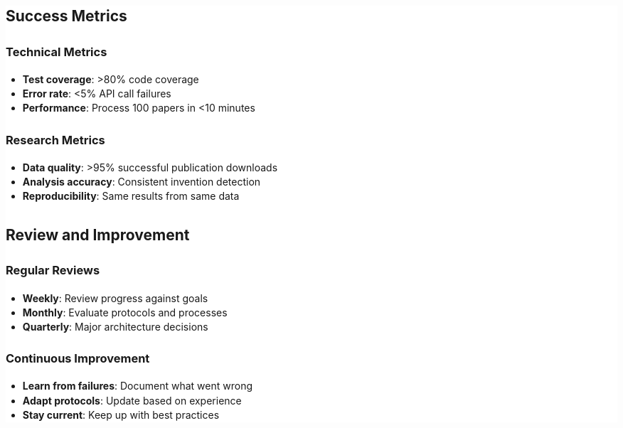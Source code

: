 ## Success Metrics

### Technical Metrics
- **Test coverage**: >80% code coverage
- **Error rate**: <5% API call failures
- **Performance**: Process 100 papers in <10 minutes

### Research Metrics
- **Data quality**: >95% successful publication downloads
- **Analysis accuracy**: Consistent invention detection
- **Reproducibility**: Same results from same data

## Review and Improvement

### Regular Reviews
- **Weekly**: Review progress against goals
- **Monthly**: Evaluate protocols and processes
- **Quarterly**: Major architecture decisions

### Continuous Improvement
- **Learn from failures**: Document what went wrong
- **Adapt protocols**: Update based on experience
- **Stay current**: Keep up with best practices